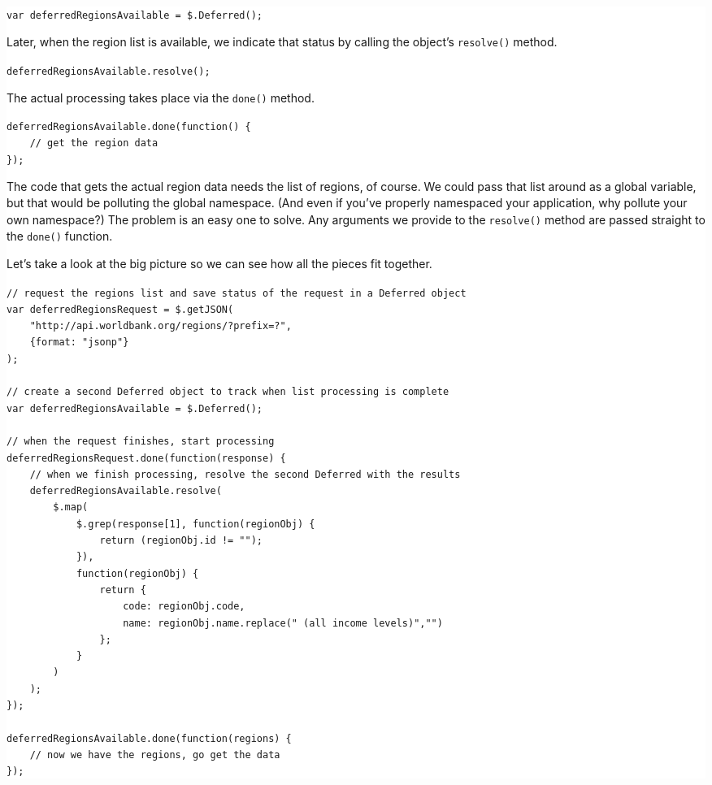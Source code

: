 ```language-javascript
var deferredRegionsAvailable = $.Deferred();
```

Later, when the region list is available, we indicate that status by calling the object’s `resolve()` method.

```language-javascript
deferredRegionsAvailable.resolve();
```

The actual processing takes place via the `done()` method.

```language-javascript
deferredRegionsAvailable.done(function() {
    // get the region data
});
```

The code that gets the actual region data needs the list of regions, of course. We could pass that list around as a global variable, but that would be polluting the global namespace. (And even if you’ve properly namespaced your application, why pollute your own namespace?) The problem is an easy one to solve. Any arguments we provide to the `resolve()` method are passed straight to the `done()` function.

Let’s take a look at the big picture so we can see how all the pieces fit together.

```language-javascript
// request the regions list and save status of the request in a Deferred object
var deferredRegionsRequest = $.getJSON(
    "http://api.worldbank.org/regions/?prefix=?",
    {format: "jsonp"}
);

// create a second Deferred object to track when list processing is complete
var deferredRegionsAvailable = $.Deferred();

// when the request finishes, start processing
deferredRegionsRequest.done(function(response) {
    // when we finish processing, resolve the second Deferred with the results
    deferredRegionsAvailable.resolve(
        $.map(
            $.grep(response[1], function(regionObj) {
                return (regionObj.id != "");
            }),
            function(regionObj) {
                return { 
                    code: regionObj.code, 
                    name: regionObj.name.replace(" (all income levels)","")
                }; 
            }
        )
    );
});

deferredRegionsAvailable.done(function(regions) {
    // now we have the regions, go get the data    
});
```
